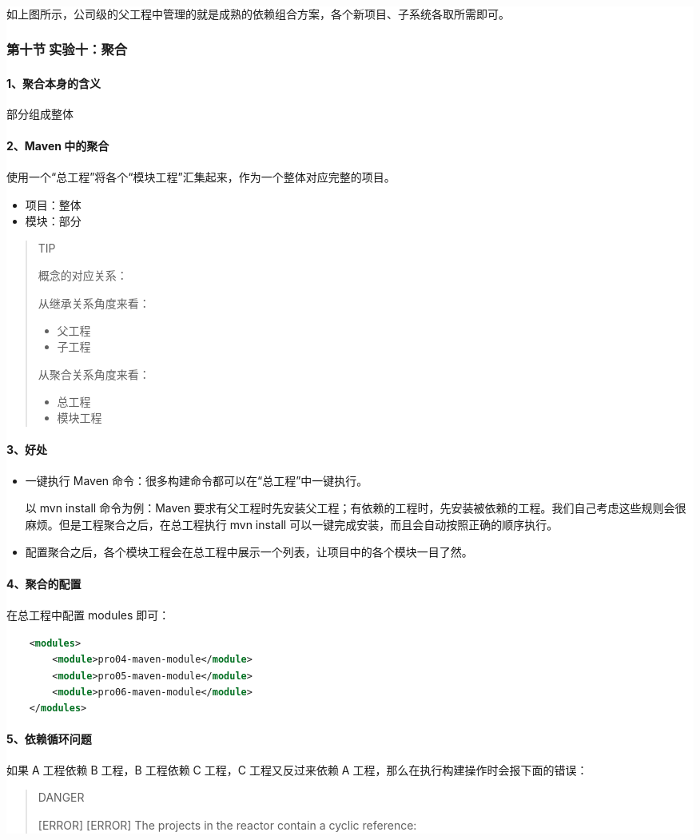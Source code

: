 如上图所示，公司级的父工程中管理的就是成熟的依赖组合方案，各个新项目、子系统各取所需即可。

### 第十节 实验十：聚合

#### 1、聚合本身的含义

部分组成整体

#### 2、Maven 中的聚合

使用一个“总工程”将各个“模块工程”汇集起来，作为一个整体对应完整的项目。

- 项目：整体
- 模块：部分

> TIP
>
> 概念的对应关系：
>
> 从继承关系角度来看：
>
> - 父工程
> - 子工程
>
> 从聚合关系角度来看：
>
> - 总工程
> - 模块工程

#### 3、好处

- 一键执行 Maven 命令：很多构建命令都可以在“总工程”中一键执行。

  以 mvn install 命令为例：Maven 要求有父工程时先安装父工程；有依赖的工程时，先安装被依赖的工程。我们自己考虑这些规则会很麻烦。但是工程聚合之后，在总工程执行 mvn install 可以一键完成安装，而且会自动按照正确的顺序执行。

- 配置聚合之后，各个模块工程会在总工程中展示一个列表，让项目中的各个模块一目了然。

#### 4、聚合的配置

在总工程中配置 modules 即可：

```xml
	<modules>  
		<module>pro04-maven-module</module>
		<module>pro05-maven-module</module>
		<module>pro06-maven-module</module>
	</modules>
```

#### 5、依赖循环问题

如果 A 工程依赖 B 工程，B 工程依赖 C 工程，C 工程又反过来依赖 A 工程，那么在执行构建操作时会报下面的错误：

> DANGER
>
> [ERROR] [ERROR] The projects in the reactor contain a cyclic reference:
